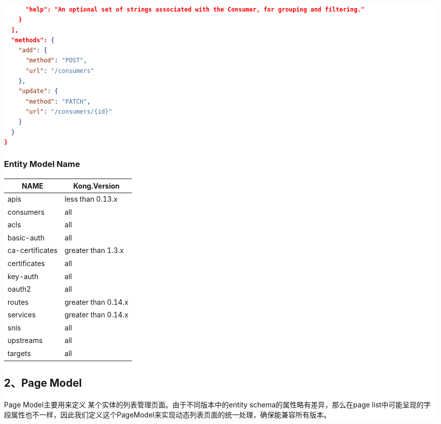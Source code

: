 ```json
      "help": "An optional set of strings associated with the Consumer, for grouping and filtering."
    }
  ],
  "methods": {
    "add": {
      "method": "POST",
      "url": "/consumers"
    },
    "update": {
      "method": "PATCH",
      "url": "/consumers/{id}"
    }
  }
}

```


### Entity Model Name

| NAME               | Kong.Version|
|--------------------|------------|
| apis | less than 0.13.x|
| consumers| all |
| acls | all |
| basic-auth | all |
| ca-certificates| greater than 1.3.x |
| certificates | all |
| key-auth | all |
| oauth2 | all |
| routes | greater than 0.14.x |
| services | greater than 0.14.x |
| snis | all |
| upstreams |all |
| targets |all |


## 2、Page Model

Page Model主要用来定义 某个实体的列表管理页面。由于不同版本中的entity schema的属性略有差异，那么在page list中可能呈现的字段属性也不一样，因此我们定义这个PageModel来实现动态列表页面的统一处理，确保能兼容所有版本。
